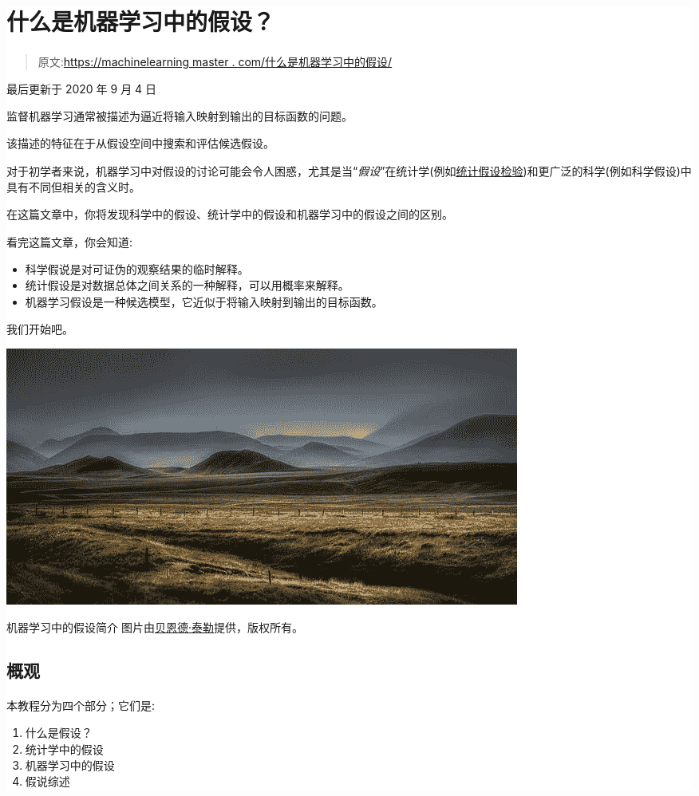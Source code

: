 # 什么是机器学习中的假设？

> 原文:[https://machinelearning master . com/什么是机器学习中的假设/](https://machinelearningmastery.com/what-is-a-hypothesis-in-machine-learning/)

最后更新于 2020 年 9 月 4 日

监督机器学习通常被描述为逼近将输入映射到输出的目标函数的问题。

该描述的特征在于从假设空间中搜索和评估候选假设。

对于初学者来说，机器学习中对假设的讨论可能会令人困惑，尤其是当“*假设*”在统计学(例如[统计假设检验](https://machinelearningmastery.com/statistical-hypothesis-tests/))和更广泛的科学(例如科学假设)中具有不同但相关的含义时。

在这篇文章中，你将发现科学中的假设、统计学中的假设和机器学习中的假设之间的区别。

看完这篇文章，你会知道:

*   科学假说是对可证伪的观察结果的临时解释。
*   统计假设是对数据总体之间关系的一种解释，可以用概率来解释。
*   机器学习假设是一种候选模型，它近似于将输入映射到输出的目标函数。

我们开始吧。

![A Gentle Introduction to Hypotheses in Machine Learning](img/7ea030288833fb4ac795cd157c036d83.png)

机器学习中的假设简介
图片由[贝恩德·泰勒](https://www.flickr.com/photos/bernd_thaller/31066215477/)提供，版权所有。

## 概观

本教程分为四个部分；它们是:

1.  什么是假设？
2.  统计学中的假设
3.  机器学习中的假设
4.  假说综述
